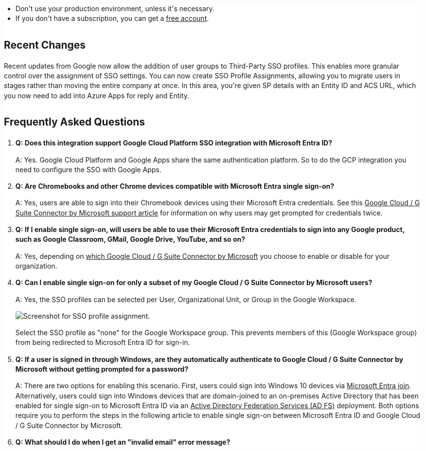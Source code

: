 * Don't use your production environment, unless it's necessary.
* If you don't have a subscription, you can get a [free account](https://azure.microsoft.com/free/).

## Recent Changes
Recent updates from Google now allow the addition of user groups to Third-Party SSO profiles. This enables more granular control over the assignment of SSO settings. You can now create SSO Profile Assignments, allowing you to migrate users in stages rather than moving the entire company at once. In this area, you're given SP details with an Entity ID and ACS URL, which you now need to add into Azure Apps for reply and Entity.

## Frequently Asked Questions

1. **Q: Does this integration support Google Cloud Platform SSO integration with Microsoft Entra ID?**

	A: Yes. Google Cloud Platform and Google Apps share the same authentication platform. So to do the GCP integration you need to configure the SSO with Google Apps.

2. **Q: Are Chromebooks and other Chrome devices compatible with Microsoft Entra single sign-on?**
  
    A: Yes, users are able to sign into their Chromebook devices using their Microsoft Entra credentials. See this [Google Cloud / G Suite Connector by Microsoft support article](https://support.google.com/chrome/a/answer/6060880) for information on why users may get prompted for credentials twice.

3. **Q: If I enable single sign-on, will users be able to use their Microsoft Entra credentials to sign into any Google product, such as Google Classroom, GMail, Google Drive, YouTube, and so on?**

    A: Yes, depending on [which Google Cloud / G Suite Connector by Microsoft](https://support.google.com/a/answer/182442?hl=en&ref_topic=1227583) you choose to enable or disable for your organization.

4. **Q: Can I enable single sign-on for only a subset of my Google Cloud / G Suite Connector by Microsoft users?**

    A: Yes, the SSO profiles can be selected per User, Organizational Unit, or Group in the Google Workspace.

    ![Screenshot for SSO profile assignment.](./media/google-apps-tutorial/profile-assignment.png)

    Select the SSO profile as "none" for the Google Workspace group. This prevents members of this (Google Workspace group) from being redirected to Microsoft Entra ID for sign-in.

5. **Q: If a user is signed in through Windows, are they automatically authenticate to Google Cloud / G Suite Connector by Microsoft without getting prompted for a password?**

    A: There are two options for enabling this scenario. First, users could sign into Windows 10 devices via [Microsoft Entra join](~/identity/devices/overview.md). Alternatively, users could sign into Windows devices that are domain-joined to an on-premises Active Directory that has been enabled for single sign-on to Microsoft Entra ID via an [Active Directory Federation Services (AD FS)](~/identity/hybrid/connect/plan-connect-user-signin.md) deployment. Both options require you to perform the steps in the following article to enable single sign-on between Microsoft Entra ID and Google Cloud / G Suite Connector by Microsoft.

6. **Q: What should I do when I get an "invalid email" error message?**
